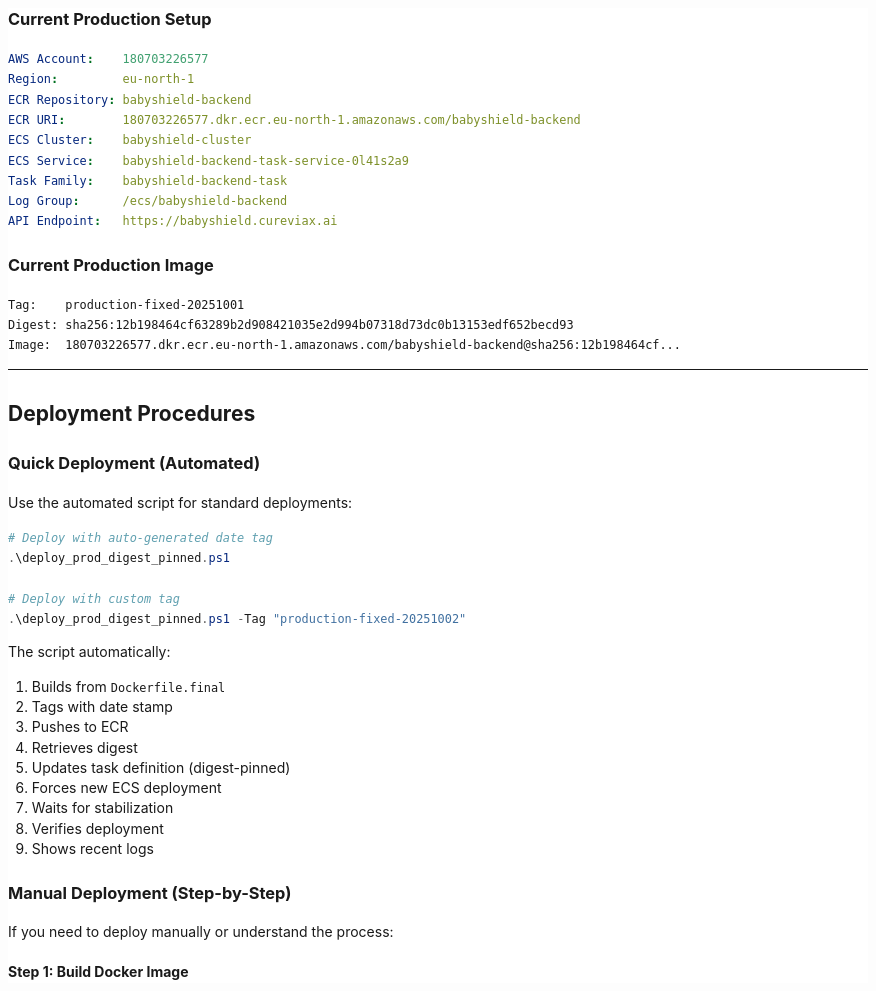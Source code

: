 ### Current Production Setup

```yaml
AWS Account:    180703226577
Region:         eu-north-1
ECR Repository: babyshield-backend
ECR URI:        180703226577.dkr.ecr.eu-north-1.amazonaws.com/babyshield-backend
ECS Cluster:    babyshield-cluster
ECS Service:    babyshield-backend-task-service-0l41s2a9
Task Family:    babyshield-backend-task
Log Group:      /ecs/babyshield-backend
API Endpoint:   https://babyshield.cureviax.ai
```

### Current Production Image

```
Tag:    production-fixed-20251001
Digest: sha256:12b198464cf63289b2d908421035e2d994b07318d73dc0b13153edf652becd93
Image:  180703226577.dkr.ecr.eu-north-1.amazonaws.com/babyshield-backend@sha256:12b198464cf...
```

---

## Deployment Procedures

### Quick Deployment (Automated)

Use the automated script for standard deployments:

```powershell
# Deploy with auto-generated date tag
.\deploy_prod_digest_pinned.ps1

# Deploy with custom tag
.\deploy_prod_digest_pinned.ps1 -Tag "production-fixed-20251002"
```

The script automatically:
1. Builds from `Dockerfile.final`
2. Tags with date stamp
3. Pushes to ECR
4. Retrieves digest
5. Updates task definition (digest-pinned)
6. Forces new ECS deployment
7. Waits for stabilization
8. Verifies deployment
9. Shows recent logs

### Manual Deployment (Step-by-Step)

If you need to deploy manually or understand the process:

#### Step 1: Build Docker Image
